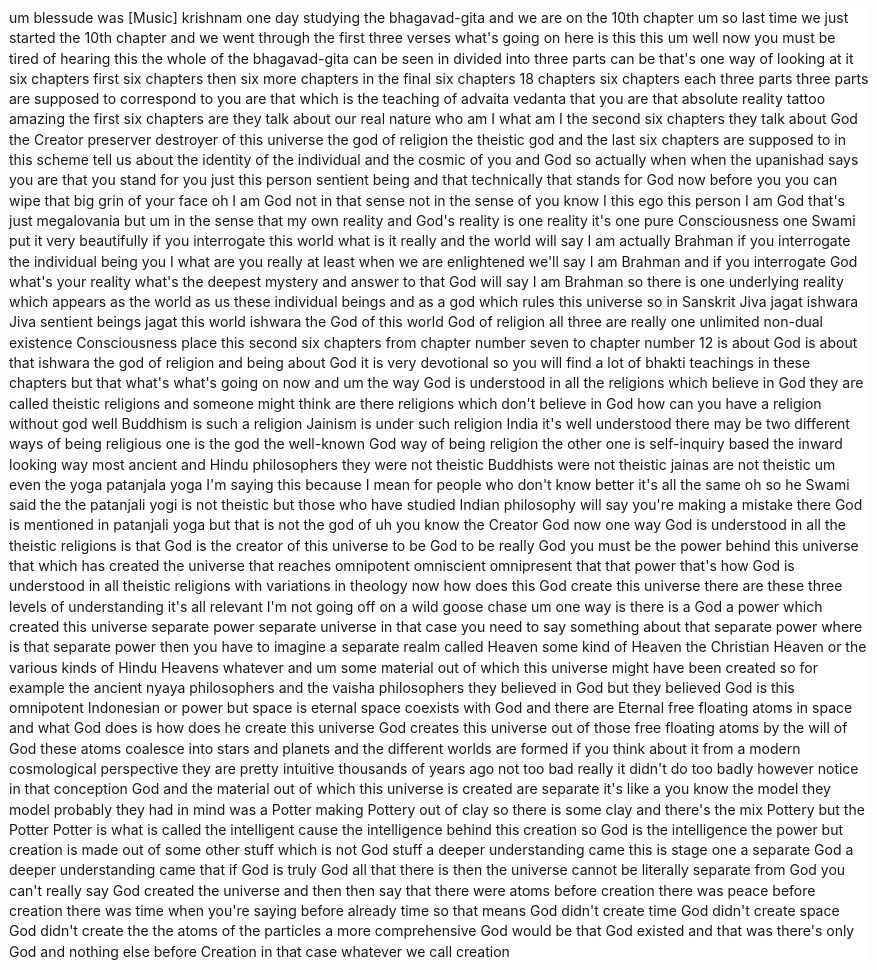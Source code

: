 um blessude was [Music] krishnam one day studying the bhagavad-gita and we are on the 10th chapter um so last time we just started the 10th chapter and we went through the first three verses what's going on here is this this um well now you must be tired of hearing this the whole of the bhagavad-gita can be seen in divided into three parts can be that's one way of looking at it six chapters first six chapters then six more chapters in the final six chapters 18 chapters six chapters each three parts three parts are supposed to correspond to you are that which is the teaching of advaita vedanta that you are that absolute reality tattoo amazing the first six chapters are they talk about our real nature who am I what am I the second six chapters they talk about God the Creator preserver destroyer of this universe the god of religion the theistic god and the last six chapters are supposed to in this scheme tell us about the identity of the individual and the cosmic of you and God so actually when when the upanishad says you are that you stand for you just this person sentient being and that technically that stands for God now before you you can wipe that big grin of your face oh I am God not in that sense not in the sense of you know I this ego this person I am God that's just megalovania but um in the sense that my own reality and God's reality is one reality it's one pure Consciousness one Swami put it very beautifully if you interrogate this world what is it really and the world will say I am actually Brahman if you interrogate the individual being you I what are you really at least when we are enlightened we'll say I am Brahman and if you interrogate God what's your reality what's the deepest mystery and answer to that God will say I am Brahman so there is one underlying reality which appears as the world as us these individual beings and as a god which rules this universe so in Sanskrit Jiva jagat ishwara Jiva sentient beings jagat this world ishwara the God of this world God of religion all three are really one unlimited non-dual existence Consciousness place this second six chapters from chapter number seven to chapter number 12 is about God is about that ishwara the god of religion and being about God it is very devotional so you will find a lot of bhakti teachings in these chapters but that what's what's going on now and um the way God is understood in all the religions which believe in God they are called theistic religions and someone might think are there religions which don't believe in God how can you have a religion without god well Buddhism is such a religion Jainism is under such religion India it's well understood there may be two different ways of being religious one is the god the well-known God way of being religion the other one is self-inquiry based the inward looking way most ancient and Hindu philosophers they were not theistic Buddhists were not theistic jainas are not theistic um even the yoga patanjala yoga I'm saying this because I mean for people who don't know better it's all the same oh so he Swami said the the patanjali yogi is not theistic but those who have studied Indian philosophy will say you're making a mistake there God is mentioned in patanjali yoga but that is not the god of uh you know the Creator God now one way God is understood in all the theistic religions is that God is the creator of this universe to be God to be really God you must be the power behind this universe that which has created the universe that reaches omnipotent omniscient omnipresent that that power that's how God is understood in all theistic religions with variations in theology now how does this God create this universe there are these three levels of understanding it's all relevant I'm not going off on a wild goose chase um one way is there is a God a power which created this universe separate power separate universe in that case you need to say something about that separate power where is that separate power then you have to imagine a separate realm called Heaven some kind of Heaven the Christian Heaven or the various kinds of Hindu Heavens whatever and um some material out of which this universe might have been created so for example the ancient nyaya philosophers and the vaisha philosophers they believed in God but they believed God is this omnipotent Indonesian or power but space is eternal space coexists with God and there are Eternal free floating atoms in space and what God does is how does he create this universe God creates this universe out of those free floating atoms by the will of God these atoms coalesce into stars and planets and the different worlds are formed if you think about it from a modern cosmological perspective they are pretty intuitive thousands of years ago not too bad really it didn't do too badly however notice in that conception God and the material out of which this universe is created are separate it's like a you know the model they model probably they had in mind was a Potter making Pottery out of clay so there is some clay and there's the mix Pottery but the Potter Potter is what is called the intelligent cause the intelligence behind this creation so God is the intelligence the power but creation is made out of some other stuff which is not God stuff a deeper understanding came this is stage one a separate God a deeper understanding came that if God is truly God all that there is then the universe cannot be literally separate from God you can't really say God created the universe and then then say that there were atoms before creation there was peace before creation there was time when you're saying before already time so that means God didn't create time God didn't create space God didn't create the the atoms of the particles a more comprehensive God would be that God existed and that was there's only God and nothing else before Creation in that case whatever we call creation